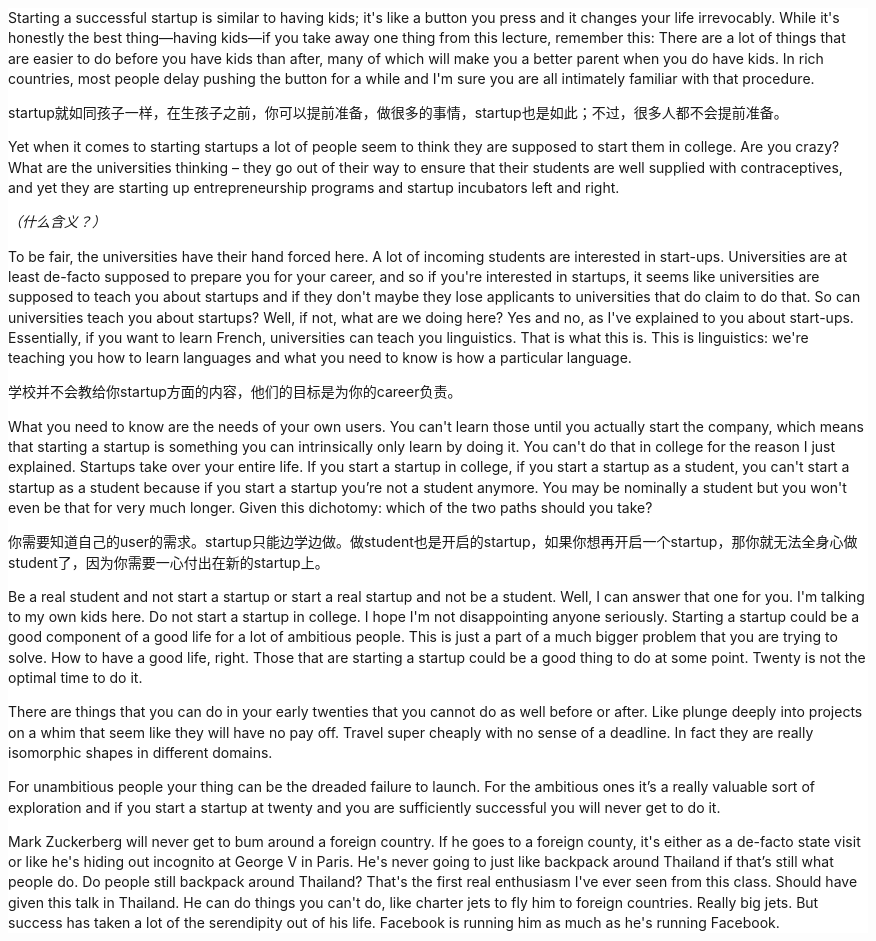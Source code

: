 Starting a successful startup is similar to having kids; it's like a button you press and it changes your life irrevocably. While it's honestly the best thing—having kids—if you take away one thing from this lecture, remember this: There are a lot of things that are easier to do before you have kids than after, many of which will make you a better parent when you do have kids. In rich countries, most people delay pushing the button for a while and I'm sure you are all intimately familiar with that procedure.

startup就如同孩子一样，在生孩子之前，你可以提前准备，做很多的事情，startup也是如此；不过，很多人都不会提前准备。

Yet when it comes to starting startups a lot of people seem to think they are supposed to start them in college. Are you crazy? What are the universities thinking – they go out of their way to ensure that their students are well supplied with contraceptives, and yet they are starting up entrepreneurship programs and startup incubators left and right.

*（什么含义？）*

To be fair, the universities have their hand forced here. A lot of incoming students are interested in start-ups. Universities are at least de-facto supposed to prepare you for your career, and so if you're interested in startups, it seems like universities are supposed to teach you about startups and if they don't maybe they lose applicants to universities that do claim to do that. So can universities teach you about startups? Well, if not, what are we doing here? Yes and no, as I've explained to you about start-ups. Essentially, if you want to learn French, universities can teach you linguistics. That is what this is. This is linguistics: we're teaching you how to learn languages and what you need to know is how a particular language.

学校并不会教给你startup方面的内容，他们的目标是为你的career负责。

What you need to know are the needs of your own users. You can't learn those until you actually start the company, which means that starting a startup is something you can intrinsically only learn by doing it. You can't do that in college for the reason I just explained. Startups take over your entire life. If you start a startup in college, if you start a startup as a student, you can't start a startup as a student because if you start a startup you’re not a student anymore. You may be nominally a student but you won't even be that for very much longer. Given this dichotomy: which of the two paths should you take?

你需要知道自己的user的需求。startup只能边学边做。做student也是开启的startup，如果你想再开启一个startup，那你就无法全身心做student了，因为你需要一心付出在新的startup上。

Be a real student and not start a startup or start a real startup and not be a student. Well, I can answer that one for you. I'm talking to my own kids here. Do not start a startup in college. I hope I'm not disappointing anyone seriously. Starting a startup could be a good component of a good life for a lot of ambitious people. This is just a part of a much bigger problem that you are trying to solve. How to have a good life, right. Those that are starting a startup could be a good thing to do at some point. Twenty is not the optimal time to do it.

There are things that you can do in your early twenties that you cannot do as well before or after. Like plunge deeply into projects on a whim that seem like they will have no pay off. Travel super cheaply with no sense of a deadline. In fact they are really isomorphic shapes in different domains.

For unambitious people your thing can be the dreaded failure to launch. For the ambitious ones it’s a really valuable sort of exploration and if you start a startup at twenty and you are sufficiently successful you will never get to do it.

Mark Zuckerberg will never get to bum around a foreign country. If he goes to a foreign county, it's either as a de-facto state visit or like he's hiding out incognito at George V in Paris. He's never going to just like backpack around Thailand if that’s still what people do. Do people still backpack around Thailand? That's the first real enthusiasm I've ever seen from this class. Should have given this talk in Thailand. He can do things you can't do, like charter jets to fly him to foreign countries. Really big jets. But success has taken a lot of the serendipity out of his life. Facebook is running him as much as he's running Facebook.

